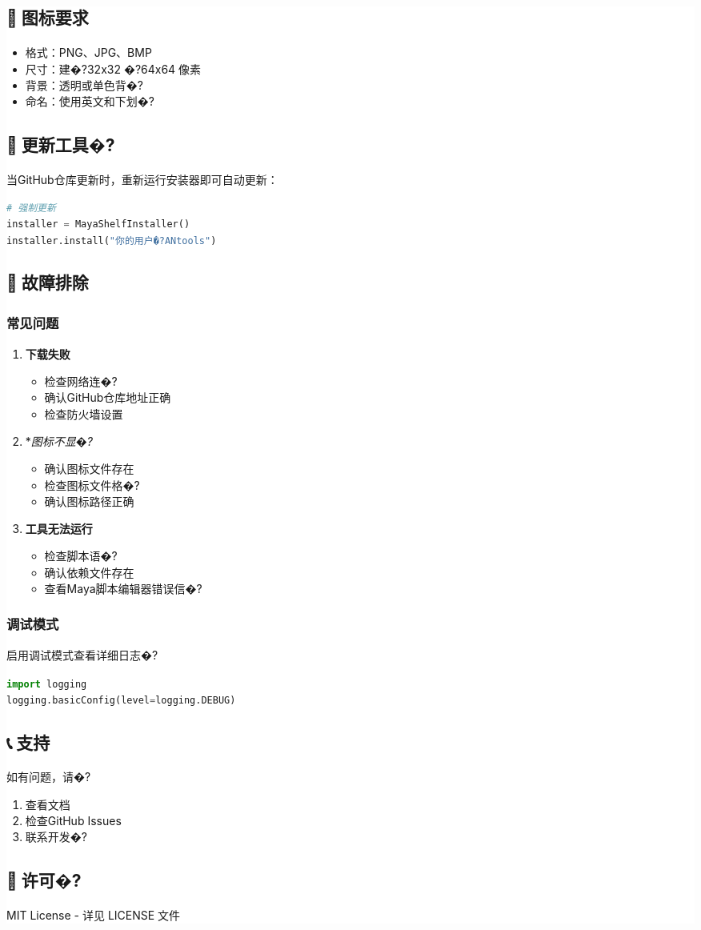 ## 🎨 图标要求

- 格式：PNG、JPG、BMP
- 尺寸：建�?32x32 �?64x64 像素
- 背景：透明或单色背�?
- 命名：使用英文和下划�?

## 🔄 更新工具�?

当GitHub仓库更新时，重新运行安装器即可自动更新：

```python
# 强制更新
installer = MayaShelfInstaller()
installer.install("你的用户�?ANtools")
```

## 🐛 故障排除

### 常见问题

1. **下载失败**
   - 检查网络连�?
   - 确认GitHub仓库地址正确
   - 检查防火墙设置

2. **图标不显�?*
   - 确认图标文件存在
   - 检查图标文件格�?
   - 确认图标路径正确

3. **工具无法运行**
   - 检查脚本语�?
   - 确认依赖文件存在
   - 查看Maya脚本编辑器错误信�?

### 调试模式

启用调试模式查看详细日志�?

```python
import logging
logging.basicConfig(level=logging.DEBUG)
```

## 📞 支持

如有问题，请�?
1. 查看文档
2. 检查GitHub Issues
3. 联系开发�?

## 📄 许可�?

MIT License - 详见 LICENSE 文件

